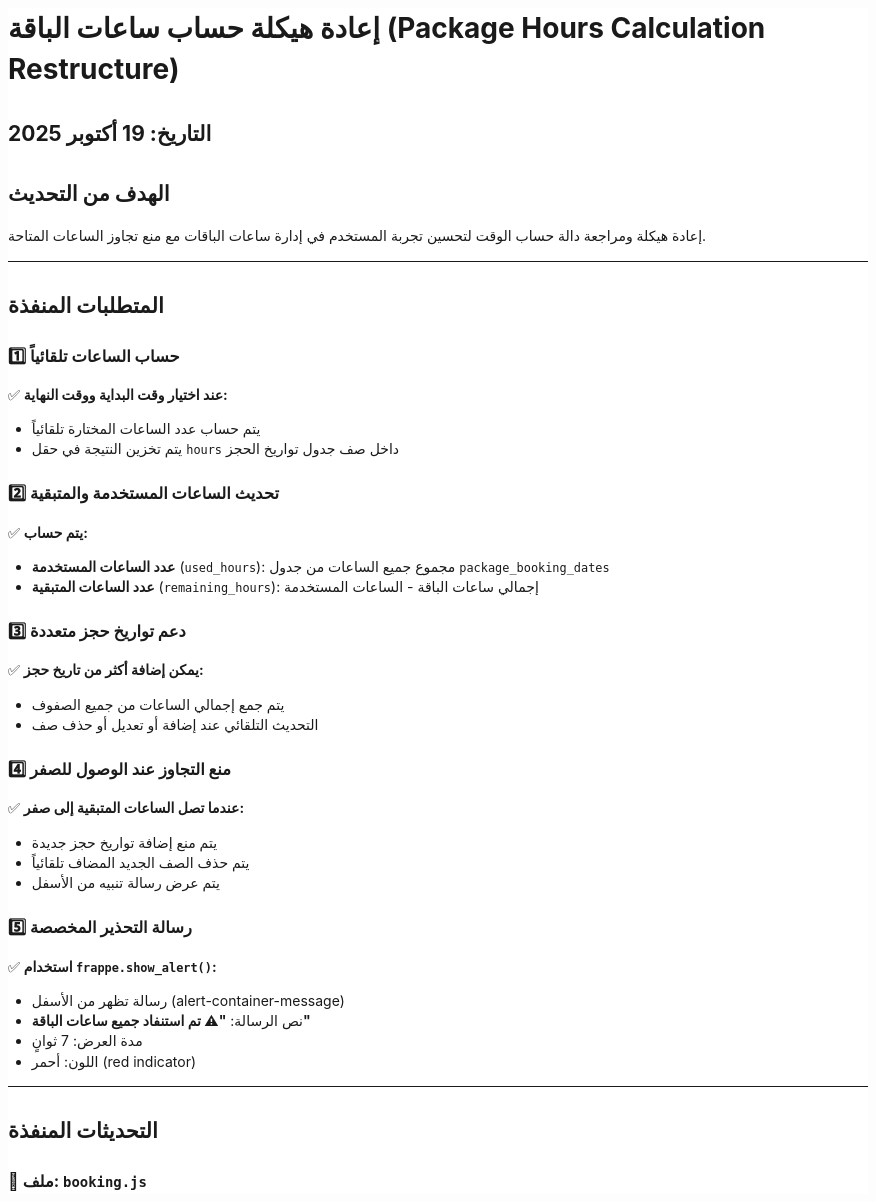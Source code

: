 # إعادة هيكلة حساب ساعات الباقة (Package Hours Calculation Restructure)

## التاريخ: 19 أكتوبر 2025

## الهدف من التحديث

إعادة هيكلة ومراجعة دالة حساب الوقت لتحسين تجربة المستخدم في إدارة ساعات الباقات مع منع تجاوز الساعات المتاحة.

---

## المتطلبات المنفذة

### 1️⃣ حساب الساعات تلقائياً
✅ **عند اختيار وقت البداية ووقت النهاية:**
- يتم حساب عدد الساعات المختارة تلقائياً
- يتم تخزين النتيجة في حقل `hours` داخل صف جدول تواريخ الحجز

### 2️⃣ تحديث الساعات المستخدمة والمتبقية
✅ **يتم حساب:**
- **عدد الساعات المستخدمة** (`used_hours`): مجموع جميع الساعات من جدول `package_booking_dates`
- **عدد الساعات المتبقية** (`remaining_hours`): إجمالي ساعات الباقة - الساعات المستخدمة

### 3️⃣ دعم تواريخ حجز متعددة
✅ **يمكن إضافة أكثر من تاريخ حجز:**
- يتم جمع إجمالي الساعات من جميع الصفوف
- التحديث التلقائي عند إضافة أو تعديل أو حذف صف

### 4️⃣ منع التجاوز عند الوصول للصفر
✅ **عندما تصل الساعات المتبقية إلى صفر:**
- يتم منع إضافة تواريخ حجز جديدة
- يتم حذف الصف الجديد المضاف تلقائياً
- يتم عرض رسالة تنبيه من الأسفل

### 5️⃣ رسالة التحذير المخصصة
✅ **استخدام `frappe.show_alert()`:**
- رسالة تظهر من الأسفل (alert-container-message)
- نص الرسالة: **"⚠️ تم استنفاد جميع ساعات الباقة"**
- مدة العرض: 7 ثوانٍ
- اللون: أحمر (red indicator)

---

## التحديثات المنفذة

### 📄 ملف: `booking.js`
